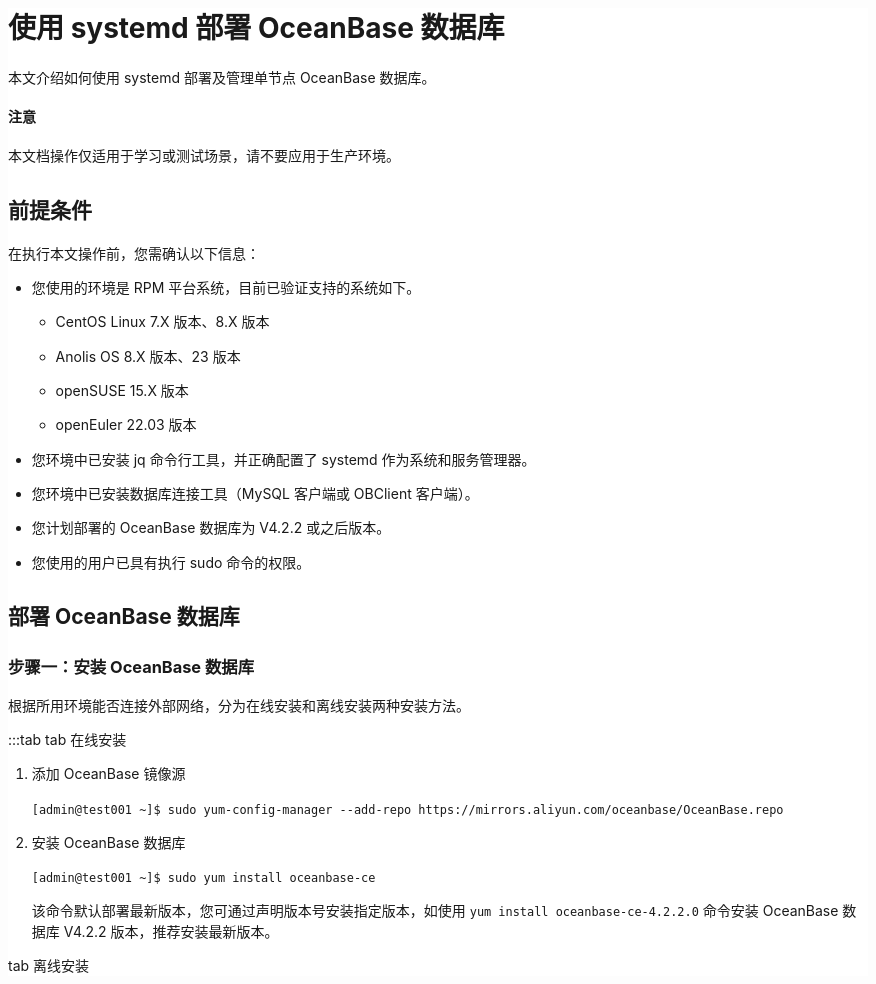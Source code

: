 # 使用 systemd 部署 OceanBase 数据库

本文介绍如何使用 systemd 部署及管理单节点 OceanBase 数据库。

<main id="notice" type='notice'>
  <h4>注意</h4>
  <p>本文档操作仅适用于学习或测试场景，请不要应用于生产环境。</p>
</main>

## 前提条件

在执行本文操作前，您需确认以下信息：

* 您使用的环境是 RPM 平台系统，目前已验证支持的系统如下。
  
  * CentOS Linux 7.X 版本、8.X 版本

  * Anolis OS 8.X 版本、23 版本

  * openSUSE 15.X 版本
  
  * openEuler 22.03 版本

* 您环境中已安装 jq 命令行工具，并正确配置了 systemd 作为系统和服务管理器。

* 您环境中已安装数据库连接工具（MySQL 客户端或 OBClient 客户端）。

* 您计划部署的 OceanBase 数据库为 V4.2.2 或之后版本。

* 您使用的用户已具有执行 sudo 命令的权限。

## 部署 OceanBase 数据库

### 步骤一：安装 OceanBase 数据库

根据所用环境能否连接外部网络，分为在线安装和离线安装两种安装方法。

:::tab
tab 在线安装

1. 添加 OceanBase 镜像源

   ```shell
   [admin@test001 ~]$ sudo yum-config-manager --add-repo https://mirrors.aliyun.com/oceanbase/OceanBase.repo
   ```

2. 安装 OceanBase 数据库

   ```shell
   [admin@test001 ~]$ sudo yum install oceanbase-ce
   ```

   该命令默认部署最新版本，您可通过声明版本号安装指定版本，如使用 `yum install oceanbase-ce-4.2.2.0` 命令安装 OceanBase 数据库 V4.2.2 版本，推荐安装最新版本。

tab 离线安装
